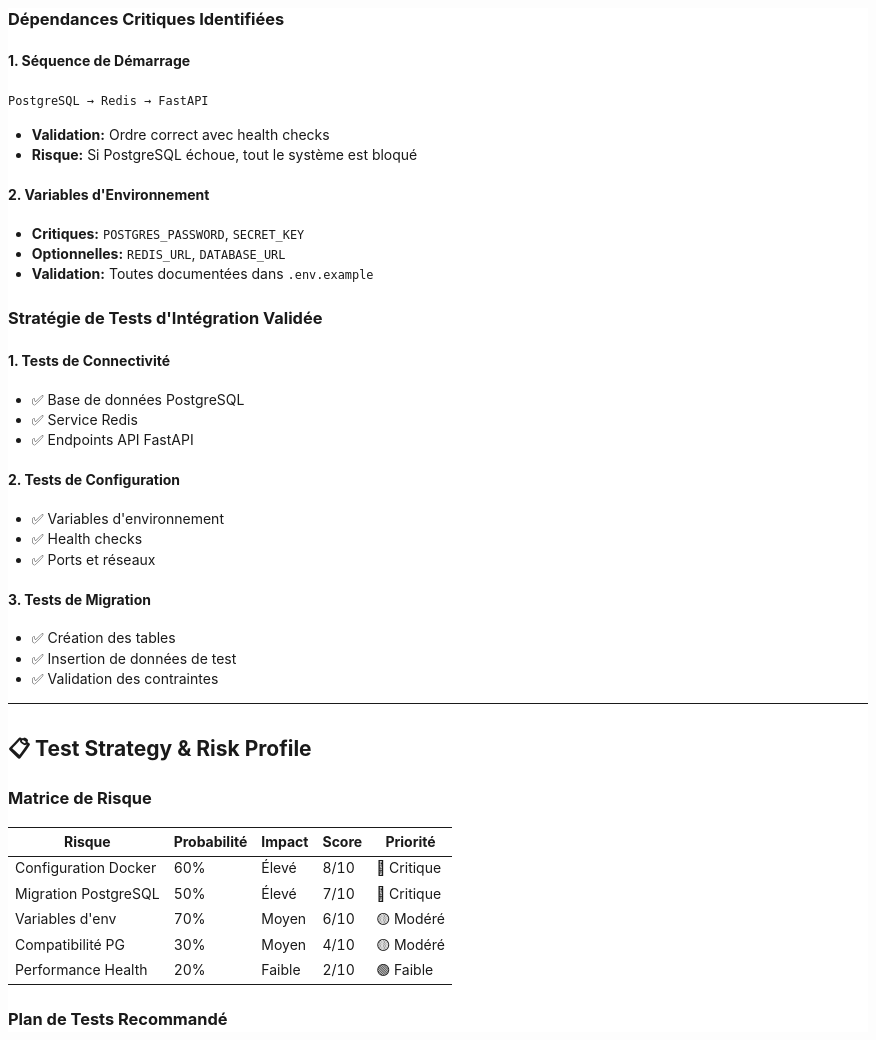 ### Dépendances Critiques Identifiées

#### 1. **Séquence de Démarrage**
```
PostgreSQL → Redis → FastAPI
```
- **Validation:** Ordre correct avec health checks
- **Risque:** Si PostgreSQL échoue, tout le système est bloqué

#### 2. **Variables d'Environnement**
- **Critiques:** `POSTGRES_PASSWORD`, `SECRET_KEY`
- **Optionnelles:** `REDIS_URL`, `DATABASE_URL`
- **Validation:** Toutes documentées dans `.env.example`

### Stratégie de Tests d'Intégration Validée

#### 1. **Tests de Connectivité**
- ✅ Base de données PostgreSQL
- ✅ Service Redis
- ✅ Endpoints API FastAPI

#### 2. **Tests de Configuration**
- ✅ Variables d'environnement
- ✅ Health checks
- ✅ Ports et réseaux

#### 3. **Tests de Migration**
- ✅ Création des tables
- ✅ Insertion de données de test
- ✅ Validation des contraintes

---

## 📋 Test Strategy & Risk Profile

### Matrice de Risque

| Risque | Probabilité | Impact | Score | Priorité |
|--------|-------------|--------|-------|----------|
| Configuration Docker | 60% | Élevé | 8/10 | 🔴 Critique |
| Migration PostgreSQL | 50% | Élevé | 7/10 | 🔴 Critique |
| Variables d'env | 70% | Moyen | 6/10 | 🟡 Modéré |
| Compatibilité PG | 30% | Moyen | 4/10 | 🟡 Modéré |
| Performance Health | 20% | Faible | 2/10 | 🟢 Faible |

### Plan de Tests Recommandé

